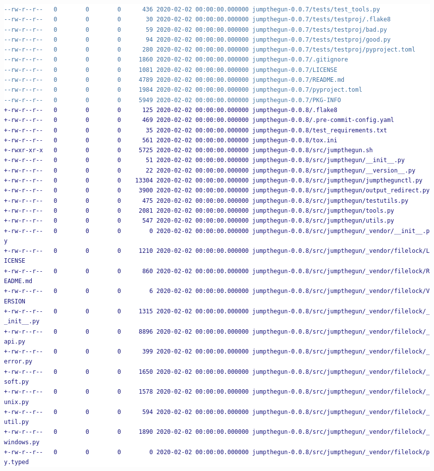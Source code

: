 ```diff
--rw-r--r--   0        0        0      436 2020-02-02 00:00:00.000000 jumpthegun-0.0.7/tests/test_tools.py
--rw-r--r--   0        0        0       30 2020-02-02 00:00:00.000000 jumpthegun-0.0.7/tests/testproj/.flake8
--rw-r--r--   0        0        0       59 2020-02-02 00:00:00.000000 jumpthegun-0.0.7/tests/testproj/bad.py
--rw-r--r--   0        0        0       94 2020-02-02 00:00:00.000000 jumpthegun-0.0.7/tests/testproj/good.py
--rw-r--r--   0        0        0      280 2020-02-02 00:00:00.000000 jumpthegun-0.0.7/tests/testproj/pyproject.toml
--rw-r--r--   0        0        0     1860 2020-02-02 00:00:00.000000 jumpthegun-0.0.7/.gitignore
--rw-r--r--   0        0        0     1081 2020-02-02 00:00:00.000000 jumpthegun-0.0.7/LICENSE
--rw-r--r--   0        0        0     4789 2020-02-02 00:00:00.000000 jumpthegun-0.0.7/README.md
--rw-r--r--   0        0        0     1984 2020-02-02 00:00:00.000000 jumpthegun-0.0.7/pyproject.toml
--rw-r--r--   0        0        0     5949 2020-02-02 00:00:00.000000 jumpthegun-0.0.7/PKG-INFO
+-rw-r--r--   0        0        0      125 2020-02-02 00:00:00.000000 jumpthegun-0.0.8/.flake8
+-rw-r--r--   0        0        0      469 2020-02-02 00:00:00.000000 jumpthegun-0.0.8/.pre-commit-config.yaml
+-rw-r--r--   0        0        0       35 2020-02-02 00:00:00.000000 jumpthegun-0.0.8/test_requirements.txt
+-rw-r--r--   0        0        0      561 2020-02-02 00:00:00.000000 jumpthegun-0.0.8/tox.ini
+-rwxr-xr-x   0        0        0     5725 2020-02-02 00:00:00.000000 jumpthegun-0.0.8/src/jumpthegun.sh
+-rw-r--r--   0        0        0       51 2020-02-02 00:00:00.000000 jumpthegun-0.0.8/src/jumpthegun/__init__.py
+-rw-r--r--   0        0        0       22 2020-02-02 00:00:00.000000 jumpthegun-0.0.8/src/jumpthegun/__version__.py
+-rw-r--r--   0        0        0    13304 2020-02-02 00:00:00.000000 jumpthegun-0.0.8/src/jumpthegun/jumpthegunctl.py
+-rw-r--r--   0        0        0     3900 2020-02-02 00:00:00.000000 jumpthegun-0.0.8/src/jumpthegun/output_redirect.py
+-rw-r--r--   0        0        0      475 2020-02-02 00:00:00.000000 jumpthegun-0.0.8/src/jumpthegun/testutils.py
+-rw-r--r--   0        0        0     2081 2020-02-02 00:00:00.000000 jumpthegun-0.0.8/src/jumpthegun/tools.py
+-rw-r--r--   0        0        0      547 2020-02-02 00:00:00.000000 jumpthegun-0.0.8/src/jumpthegun/utils.py
+-rw-r--r--   0        0        0        0 2020-02-02 00:00:00.000000 jumpthegun-0.0.8/src/jumpthegun/_vendor/__init__.py
+-rw-r--r--   0        0        0     1210 2020-02-02 00:00:00.000000 jumpthegun-0.0.8/src/jumpthegun/_vendor/filelock/LICENSE
+-rw-r--r--   0        0        0      860 2020-02-02 00:00:00.000000 jumpthegun-0.0.8/src/jumpthegun/_vendor/filelock/README.md
+-rw-r--r--   0        0        0        6 2020-02-02 00:00:00.000000 jumpthegun-0.0.8/src/jumpthegun/_vendor/filelock/VERSION
+-rw-r--r--   0        0        0     1315 2020-02-02 00:00:00.000000 jumpthegun-0.0.8/src/jumpthegun/_vendor/filelock/__init__.py
+-rw-r--r--   0        0        0     8896 2020-02-02 00:00:00.000000 jumpthegun-0.0.8/src/jumpthegun/_vendor/filelock/_api.py
+-rw-r--r--   0        0        0      399 2020-02-02 00:00:00.000000 jumpthegun-0.0.8/src/jumpthegun/_vendor/filelock/_error.py
+-rw-r--r--   0        0        0     1650 2020-02-02 00:00:00.000000 jumpthegun-0.0.8/src/jumpthegun/_vendor/filelock/_soft.py
+-rw-r--r--   0        0        0     1578 2020-02-02 00:00:00.000000 jumpthegun-0.0.8/src/jumpthegun/_vendor/filelock/_unix.py
+-rw-r--r--   0        0        0      594 2020-02-02 00:00:00.000000 jumpthegun-0.0.8/src/jumpthegun/_vendor/filelock/_util.py
+-rw-r--r--   0        0        0     1890 2020-02-02 00:00:00.000000 jumpthegun-0.0.8/src/jumpthegun/_vendor/filelock/_windows.py
+-rw-r--r--   0        0        0        0 2020-02-02 00:00:00.000000 jumpthegun-0.0.8/src/jumpthegun/_vendor/filelock/py.typed
```